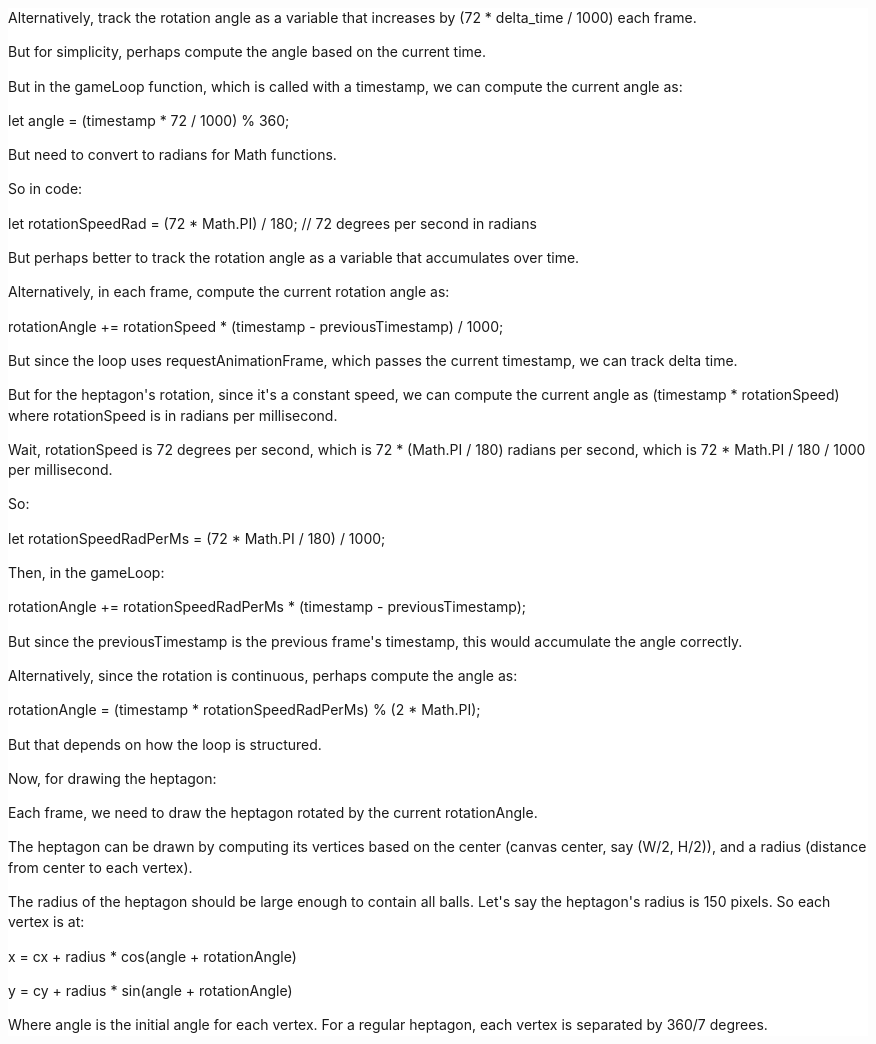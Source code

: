Alternatively, track the rotation angle as a variable that increases by (72 * delta_time / 1000) each frame.

But for simplicity, perhaps compute the angle based on the current time.

But in the gameLoop function, which is called with a timestamp, we can compute the current angle as:

let angle = (timestamp * 72 / 1000) % 360;

But need to convert to radians for Math functions.

So in code:

let rotationSpeedRad = (72 * Math.PI) / 180; // 72 degrees per second in radians

But perhaps better to track the rotation angle as a variable that accumulates over time.

Alternatively, in each frame, compute the current rotation angle as:

rotationAngle += rotationSpeed * (timestamp - previousTimestamp) / 1000;

But since the loop uses requestAnimationFrame, which passes the current timestamp, we can track delta time.

But for the heptagon's rotation, since it's a constant speed, we can compute the current angle as (timestamp * rotationSpeed) where rotationSpeed is in radians per millisecond.

Wait, rotationSpeed is 72 degrees per second, which is 72 * (Math.PI / 180) radians per second, which is 72 * Math.PI / 180 / 1000 per millisecond.

So:

let rotationSpeedRadPerMs = (72 * Math.PI / 180) / 1000;

Then, in the gameLoop:

rotationAngle += rotationSpeedRadPerMs * (timestamp - previousTimestamp);

But since the previousTimestamp is the previous frame's timestamp, this would accumulate the angle correctly.

Alternatively, since the rotation is continuous, perhaps compute the angle as:

rotationAngle = (timestamp * rotationSpeedRadPerMs) % (2 * Math.PI);

But that depends on how the loop is structured.

Now, for drawing the heptagon:

Each frame, we need to draw the heptagon rotated by the current rotationAngle.

The heptagon can be drawn by computing its vertices based on the center (canvas center, say (W/2, H/2)), and a radius (distance from center to each vertex).

The radius of the heptagon should be large enough to contain all balls. Let's say the heptagon's radius is 150 pixels. So each vertex is at:

x = cx + radius * cos(angle + rotationAngle)

y = cy + radius * sin(angle + rotationAngle)

Where angle is the initial angle for each vertex. For a regular heptagon, each vertex is separated by 360/7 degrees.
